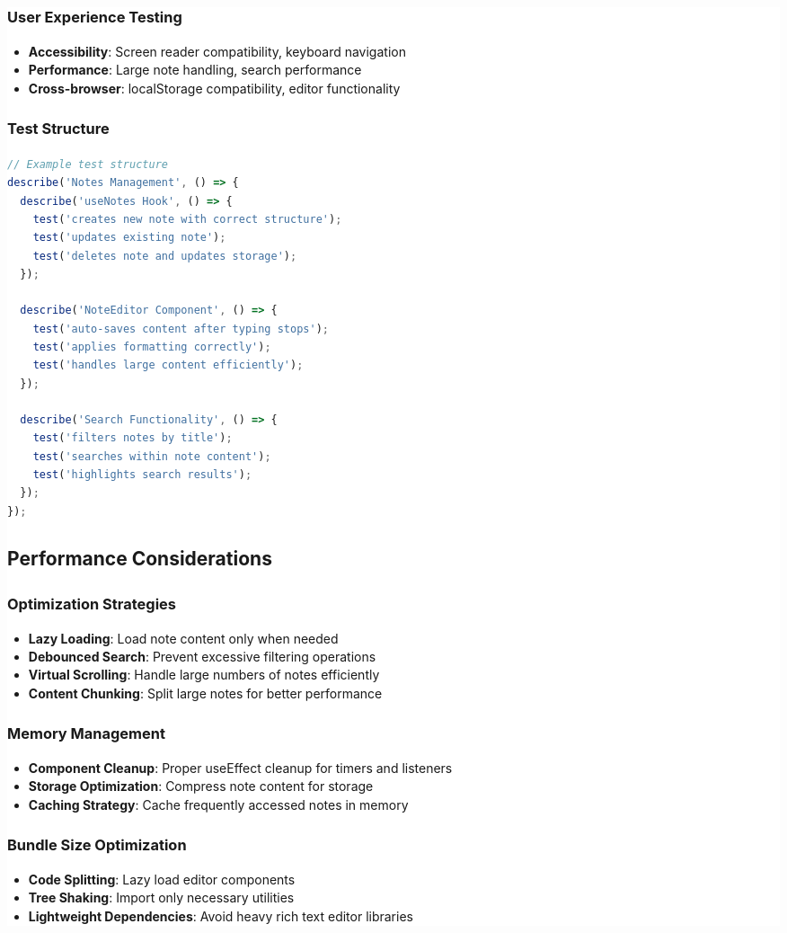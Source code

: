 ### User Experience Testing
- **Accessibility**: Screen reader compatibility, keyboard navigation
- **Performance**: Large note handling, search performance
- **Cross-browser**: localStorage compatibility, editor functionality

### Test Structure
```javascript
// Example test structure
describe('Notes Management', () => {
  describe('useNotes Hook', () => {
    test('creates new note with correct structure');
    test('updates existing note');
    test('deletes note and updates storage');
  });
  
  describe('NoteEditor Component', () => {
    test('auto-saves content after typing stops');
    test('applies formatting correctly');
    test('handles large content efficiently');
  });
  
  describe('Search Functionality', () => {
    test('filters notes by title');
    test('searches within note content');
    test('highlights search results');
  });
});
```

## Performance Considerations

### Optimization Strategies
- **Lazy Loading**: Load note content only when needed
- **Debounced Search**: Prevent excessive filtering operations
- **Virtual Scrolling**: Handle large numbers of notes efficiently
- **Content Chunking**: Split large notes for better performance

### Memory Management
- **Component Cleanup**: Proper useEffect cleanup for timers and listeners
- **Storage Optimization**: Compress note content for storage
- **Caching Strategy**: Cache frequently accessed notes in memory

### Bundle Size Optimization
- **Code Splitting**: Lazy load editor components
- **Tree Shaking**: Import only necessary utilities
- **Lightweight Dependencies**: Avoid heavy rich text editor libraries